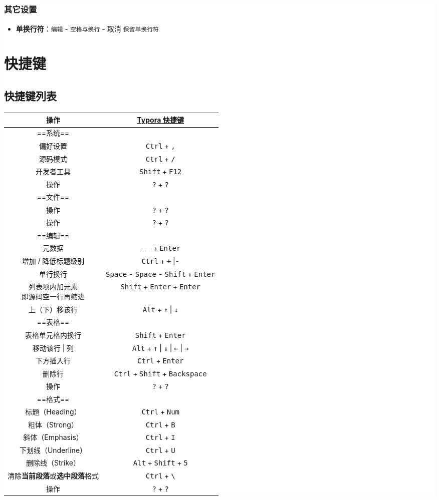 ### 其它设置

- **单换行符**：`编辑` - `空格与换行` - 取消 `保留单换行符`

# 快捷键

## 快捷键列表


| 操作 | [Typora 快捷键](https://support.typora.io/Shortcut-Keys/) |
| :---: | :---: |
| ==系统== |  |
| 偏好设置 | <kbd>Ctrl</kbd> + <kbd>,</kbd> |
| 源码模式 | <kbd>Ctrl</kbd> + <kbd>/</kbd> |
| 开发者工具 | <kbd>Shift</kbd> + <kbd>F12</kbd> |
| 操作 | <kbd>?</kbd> + <kbd>?</kbd> |
| ==文件== |  |
| 操作 | <kbd>?</kbd> + <kbd>?</kbd> |
| 操作 | <kbd>?</kbd> + <kbd>?</kbd> |
| ==编辑== |  |
| 元数据 | `---` + <kbd>Enter</kbd> |
| 增加 / 降低标题级别 | <kbd>Ctrl</kbd> + <kbd>+</kbd> \|<kbd>-</kbd> |
| 单行换行 | <kbd>Space</kbd> - <kbd>Space</kbd> - <kbd>Shift</kbd> + <kbd>Enter</kbd> |
| 列表项内加元素<br />即源码空一行再缩进 | <kbd>Shift</kbd> + <kbd>Enter</kbd> + <kbd>Enter</kbd> |
| 上（下）移该行 | <kbd>Alt</kbd> + <kbd>↑</kbd> \| <kbd>↓</kbd> |
| ==表格== |  |
| 表格单元格内换行 | <kbd>Shift</kbd> + <kbd>Enter</kbd> |
| 移动该行 \| 列 | <kbd>Alt</kbd> + <kbd>↑</kbd> \| <kbd>↓</kbd> \| <kbd>←</kbd> \| <kbd>→</kbd> |
| 下方插入行 | <kbd>Ctrl</kbd> + <kbd>Enter</kbd> |
| 删除行 | <kbd>Ctrl</kbd> + <kbd>Shift</kbd> + <kbd>Backspace</kbd> |
| 操作 | <kbd>?</kbd> + <kbd>?</kbd> |
| ==格式== |  |
| 标题（Heading） | <kbd>Ctrl</kbd> + <kbd>Num</kbd> |
| 粗体（Strong） | <kbd>Ctrl</kbd> + <kbd>B</kbd> |
| 斜体（Emphasis） | <kbd>Ctrl</kbd> + <kbd>I</kbd> |
| 下划线（Underline） | <kbd>Ctrl</kbd> + <kbd>U</kbd> |
| 删除线（Strike） | <kbd>Alt</kbd> + <kbd>Shift</kbd> + <kbd>5</kbd> |
| 清除**当前段落**或**选中段落**格式 | <kbd>Ctrl</kbd> + <kbd>\\</kbd> |
| 操作 | <kbd>?</kbd> + <kbd>?</kbd> |
